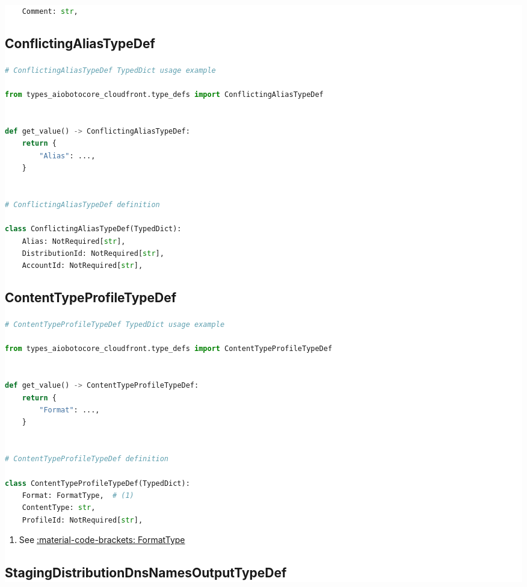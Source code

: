 ```python
    Comment: str,
```


## ConflictingAliasTypeDef

```python
# ConflictingAliasTypeDef TypedDict usage example

from types_aiobotocore_cloudfront.type_defs import ConflictingAliasTypeDef


def get_value() -> ConflictingAliasTypeDef:
    return {
        "Alias": ...,
    }


# ConflictingAliasTypeDef definition

class ConflictingAliasTypeDef(TypedDict):
    Alias: NotRequired[str],
    DistributionId: NotRequired[str],
    AccountId: NotRequired[str],
```


## ContentTypeProfileTypeDef

```python
# ContentTypeProfileTypeDef TypedDict usage example

from types_aiobotocore_cloudfront.type_defs import ContentTypeProfileTypeDef


def get_value() -> ContentTypeProfileTypeDef:
    return {
        "Format": ...,
    }


# ContentTypeProfileTypeDef definition

class ContentTypeProfileTypeDef(TypedDict):
    Format: FormatType,  # (1)
    ContentType: str,
    ProfileId: NotRequired[str],
```

1. See [:material-code-brackets: FormatType](./literals.md#formattype)

## StagingDistributionDnsNamesOutputTypeDef
